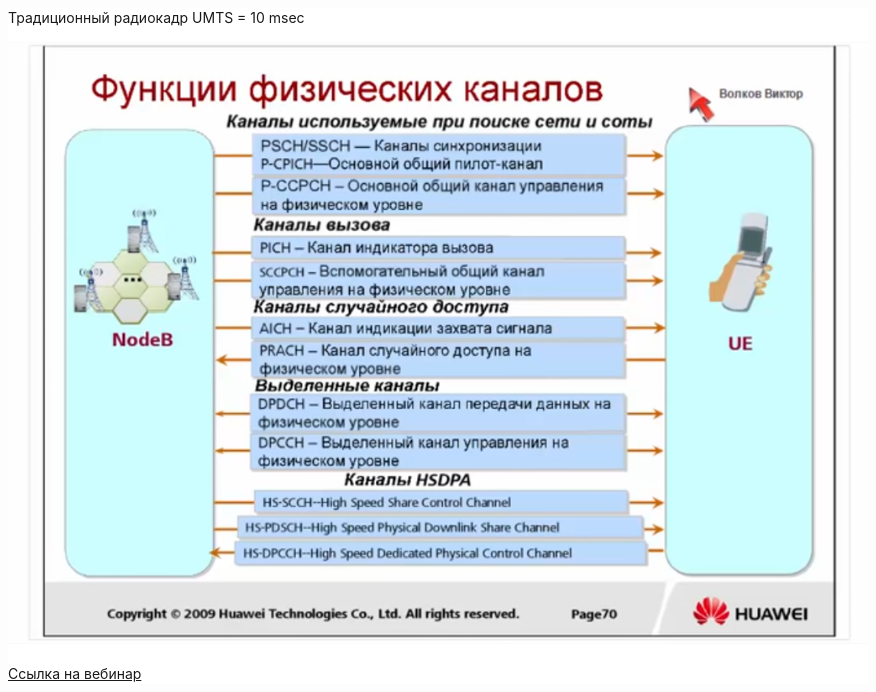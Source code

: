 Традиционный радиокадр UMTS = 10 msec

![](img/WCDMA_RAN/physical_channels_functions.png)


[Ссылка на вебинар](https://www.youtube.com/watch?v=Q9ij2wDW9xo&list=PLj9lxipB1mJzQ4PtFQKVKO-GPArSPYdS3&index=3)